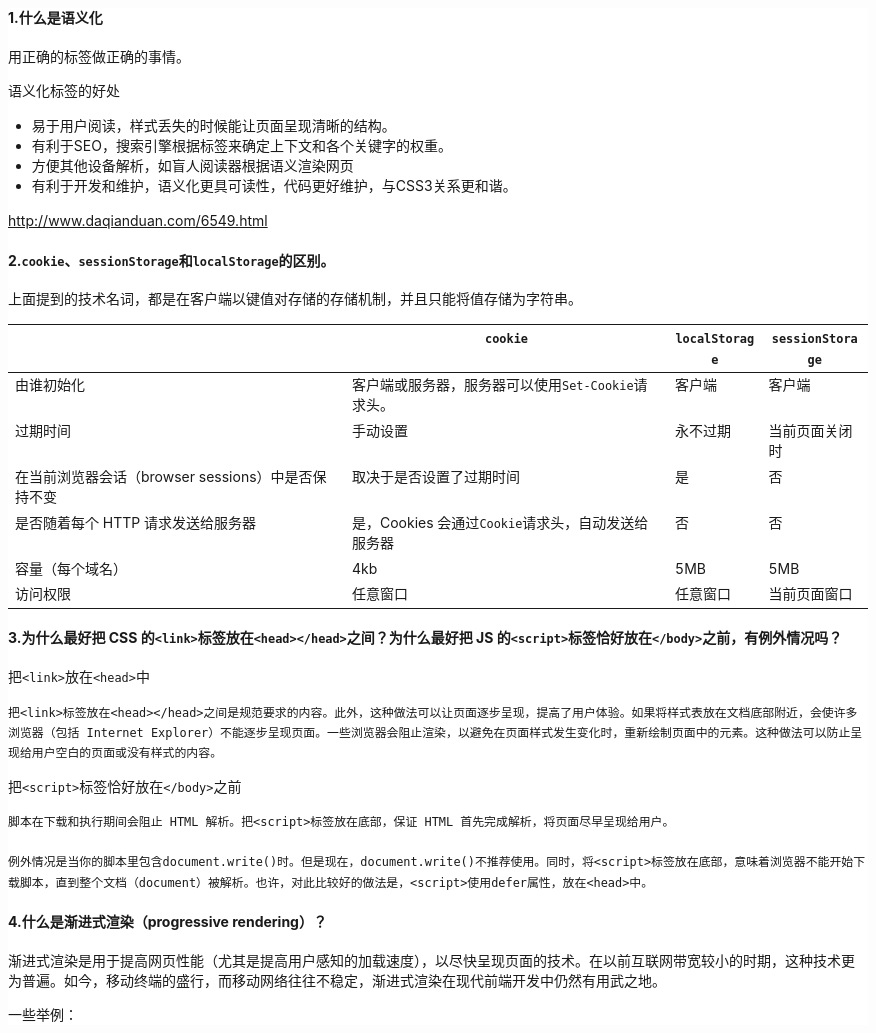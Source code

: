#### 1.什么是语义化

用正确的标签做正确的事情。

语义化标签的好处

* 易于用户阅读，样式丢失的时候能让页面呈现清晰的结构。
* 有利于SEO，搜索引擎根据标签来确定上下文和各个关键字的权重。
* 方便其他设备解析，如盲人阅读器根据语义渲染网页
* 有利于开发和维护，语义化更具可读性，代码更好维护，与CSS3关系更和谐。

http://www.daqianduan.com/6549.html




#### 2.`cookie`、`sessionStorage`和`localStorage`的区别。
上面提到的技术名词，都是在客户端以键值对存储的存储机制，并且只能将值存储为字符串。

|                                                    | `cookie`                                           | `localStorage` | `sessionStorage` |
| -------------------------------------------------- | -------------------------------------------------- | -------------- | ---------------- |
| 由谁初始化                                         | 客户端或服务器，服务器可以使用`Set-Cookie`请求头。 | 客户端         | 客户端           |
| 过期时间                                           | 手动设置                                           | 永不过期       | 当前页面关闭时   |
| 在当前浏览器会话（browser sessions）中是否保持不变 | 取决于是否设置了过期时间                           | 是             | 否               |
| 是否随着每个 HTTP 请求发送给服务器                 | 是，Cookies 会通过`Cookie`请求头，自动发送给服务器 | 否             | 否               |
| 容量（每个域名）                                   | 4kb                                                | 5MB            | 5MB              |
| 访问权限                                           | 任意窗口                                           | 任意窗口       | 当前页面窗口     |


#### 3.为什么最好把 CSS 的`<link>`标签放在`<head></head>`之间？为什么最好把 JS 的`<script>`标签恰好放在`</body>`之前，有例外情况吗？

  把`<link>`放在`<head>`中  

```
把<link>标签放在<head></head>之间是规范要求的内容。此外，这种做法可以让页面逐步呈现，提高了用户体验。如果将样式表放在文档底部附近，会使许多浏览器（包括 Internet Explorer）不能逐步呈现页面。一些浏览器会阻止渲染，以避免在页面样式发生变化时，重新绘制页面中的元素。这种做法可以防止呈现给用户空白的页面或没有样式的内容。
```

  把`<script>`标签恰好放在`</body>`之前  

```
脚本在下载和执行期间会阻止 HTML 解析。把<script>标签放在底部，保证 HTML 首先完成解析，将页面尽早呈现给用户。

例外情况是当你的脚本里包含document.write()时。但是现在，document.write()不推荐使用。同时，将<script>标签放在底部，意味着浏览器不能开始下载脚本，直到整个文档（document）被解析。也许，对此比较好的做法是，<script>使用defer属性，放在<head>中。
```


#### 4.什么是渐进式渲染（progressive rendering）？
渐进式渲染是用于提高网页性能（尤其是提高用户感知的加载速度），以尽快呈现页面的技术。在以前互联网带宽较小的时期，这种技术更为普遍。如今，移动终端的盛行，而移动网络往往不稳定，渐进式渲染在现代前端开发中仍然有用武之地。

一些举例：
